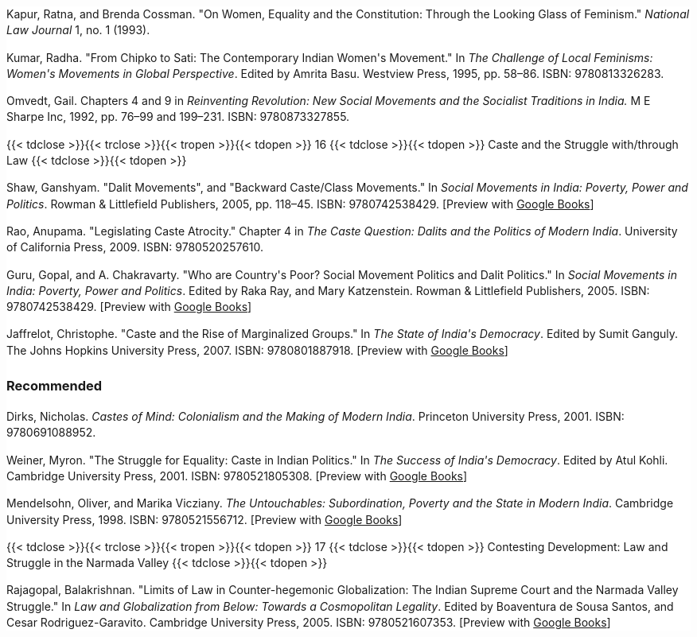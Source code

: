 Kapur, Ratna, and Brenda Cossman. "On Women, Equality and the Constitution: Through the Looking Glass of Feminism." *National Law Journal* 1, no. 1 (1993).

Kumar, Radha. "From Chipko to Sati: The Contemporary Indian Women's Movement." In *The Challenge of Local Feminisms: Women's Movements in Global Perspective*. Edited by Amrita Basu. Westview Press, 1995, pp. 58–86. ISBN: 9780813326283.

Omvedt, Gail. Chapters 4 and 9 in *Reinventing Revolution: New Social Movements and the Socialist Traditions in India.* M E Sharpe Inc, 1992, pp. 76–99 and 199–231. ISBN: 9780873327855.

{{< tdclose >}}{{< trclose >}}{{< tropen >}}{{< tdopen >}}
16
{{< tdclose >}}{{< tdopen >}}
Caste and the Struggle with/through Law
{{< tdclose >}}{{< tdopen >}}

Shaw, Ganshyam. "Dalit Movements", and "Backward Caste/Class Movements." In *Social Movements in India: Poverty, Power and Politics*. Rowman & Littlefield Publishers, 2005, pp. 118–45. ISBN: 9780742538429. \[Preview with [Google Books](http://books.google.com/books?id=sXoQwlyDMFoC&printsec=frontcover)\]

Rao, Anupama. "Legislating Caste Atrocity." Chapter 4 in *The Caste Question: Dalits and the Politics of Modern India*. University of California Press, 2009. ISBN: 9780520257610.

Guru, Gopal, and A. Chakravarty. "Who are Country's Poor? Social Movement Politics and Dalit Politics." In *Social Movements in India: Poverty, Power and Politics*. Edited by Raka Ray, and Mary Katzenstein. Rowman & Littlefield Publishers, 2005. ISBN: 9780742538429. \[Preview with [Google Books](http://books.google.com/books?id=sXoQwlyDMFoC&pg=PA135#v=onepage)\]

Jaffrelot, Christophe. "Caste and the Rise of Marginalized Groups." In *The State of India's Democracy*. Edited by Sumit Ganguly. The Johns Hopkins University Press, 2007. ISBN: 9780801887918. \[Preview with [Google Books](http://books.google.com/books?id=lgs1tFTh-JMC&pg=PA67#v=onepage)\]

### Recommended

Dirks, Nicholas. *Castes of Mind: Colonialism and the Making of Modern India*. Princeton University Press, 2001. ISBN: 9780691088952.

Weiner, Myron. "The Struggle for Equality: Caste in Indian Politics." In *The Success of India's Democracy*. Edited by Atul Kohli. Cambridge University Press, 2001. ISBN: 9780521805308. \[Preview with [Google Books](http://books.google.com/books?id=Io0NsnlRT6sC&pg=PA193#v=onepage)\]

Mendelsohn, Oliver, and Marika Vicziany. *The Untouchables: Subordination, Poverty and the State in Modern India*. Cambridge University Press, 1998. ISBN: 9780521556712. \[Preview with [Google Books](http://books.google.com/books?id=FGbp9MjhvKAC&printsec=frontcover)\]

{{< tdclose >}}{{< trclose >}}{{< tropen >}}{{< tdopen >}}
17
{{< tdclose >}}{{< tdopen >}}
Contesting Development: Law and Struggle in the Narmada Valley
{{< tdclose >}}{{< tdopen >}}

Rajagopal, Balakrishnan. "Limits of Law in Counter-hegemonic Globalization: The Indian Supreme Court and the Narmada Valley Struggle." In *Law and Globalization from Below: Towards a Cosmopolitan Legality*. Edited by Boaventura de Sousa Santos, and Cesar Rodriguez-Garavito. Cambridge University Press, 2005. ISBN: 9780521607353. \[Preview with [Google Books](http://books.google.com/books?id=KXXirMSkTXIC&pg=PA183#v=onepage)\]

